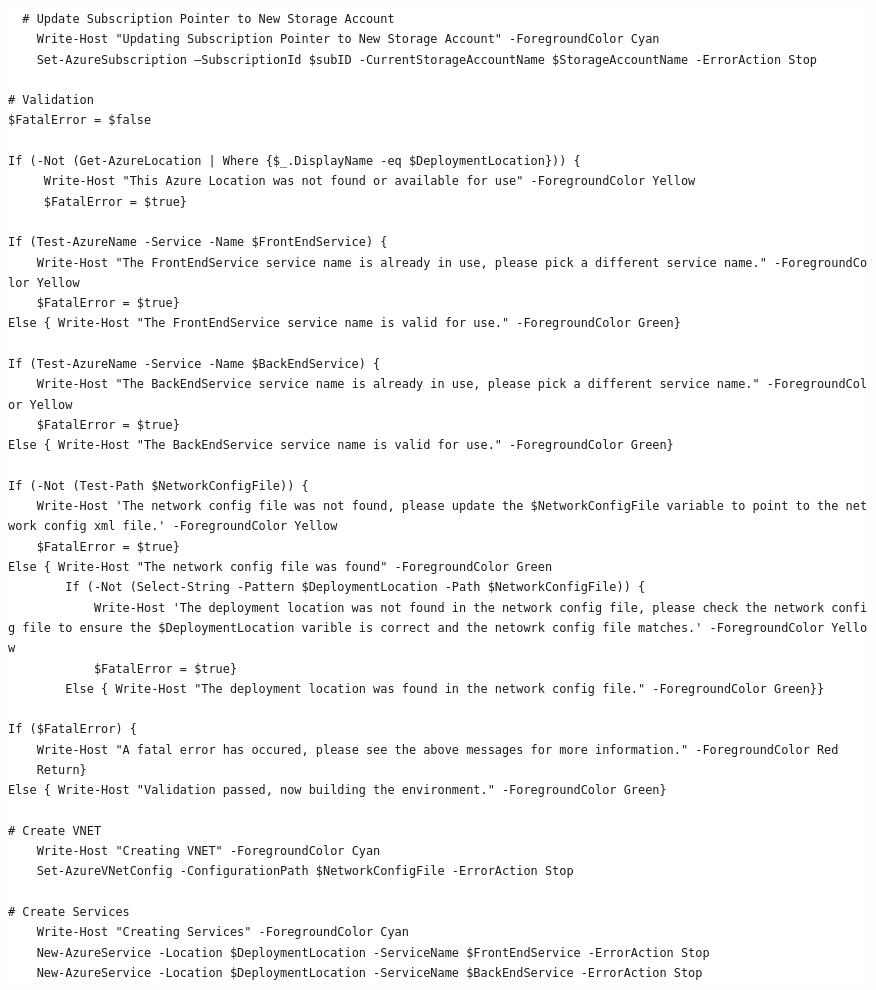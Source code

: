       # Update Subscription Pointer to New Storage Account
        Write-Host "Updating Subscription Pointer to New Storage Account" -ForegroundColor Cyan 
        Set-AzureSubscription –SubscriptionId $subID -CurrentStorageAccountName $StorageAccountName -ErrorAction Stop
    
    # Validation
    $FatalError = $false
    
    If (-Not (Get-AzureLocation | Where {$_.DisplayName -eq $DeploymentLocation})) {
         Write-Host "This Azure Location was not found or available for use" -ForegroundColor Yellow
         $FatalError = $true}
    
    If (Test-AzureName -Service -Name $FrontEndService) { 
        Write-Host "The FrontEndService service name is already in use, please pick a different service name." -ForegroundColor Yellow
        $FatalError = $true}
    Else { Write-Host "The FrontEndService service name is valid for use." -ForegroundColor Green}
    
    If (Test-AzureName -Service -Name $BackEndService) { 
        Write-Host "The BackEndService service name is already in use, please pick a different service name." -ForegroundColor Yellow
        $FatalError = $true}
    Else { Write-Host "The BackEndService service name is valid for use." -ForegroundColor Green}
    
    If (-Not (Test-Path $NetworkConfigFile)) { 
        Write-Host 'The network config file was not found, please update the $NetworkConfigFile variable to point to the network config xml file.' -ForegroundColor Yellow
        $FatalError = $true}
    Else { Write-Host "The network config file was found" -ForegroundColor Green
            If (-Not (Select-String -Pattern $DeploymentLocation -Path $NetworkConfigFile)) {
                Write-Host 'The deployment location was not found in the network config file, please check the network config file to ensure the $DeploymentLocation varible is correct and the netowrk config file matches.' -ForegroundColor Yellow
                $FatalError = $true}
            Else { Write-Host "The deployment location was found in the network config file." -ForegroundColor Green}}
    
    If ($FatalError) {
        Write-Host "A fatal error has occured, please see the above messages for more information." -ForegroundColor Red
        Return}
    Else { Write-Host "Validation passed, now building the environment." -ForegroundColor Green}
    
    # Create VNET
        Write-Host "Creating VNET" -ForegroundColor Cyan 
        Set-AzureVNetConfig -ConfigurationPath $NetworkConfigFile -ErrorAction Stop
    
    # Create Services
        Write-Host "Creating Services" -ForegroundColor Cyan
        New-AzureService -Location $DeploymentLocation -ServiceName $FrontEndService -ErrorAction Stop
        New-AzureService -Location $DeploymentLocation -ServiceName $BackEndService -ErrorAction Stop
    